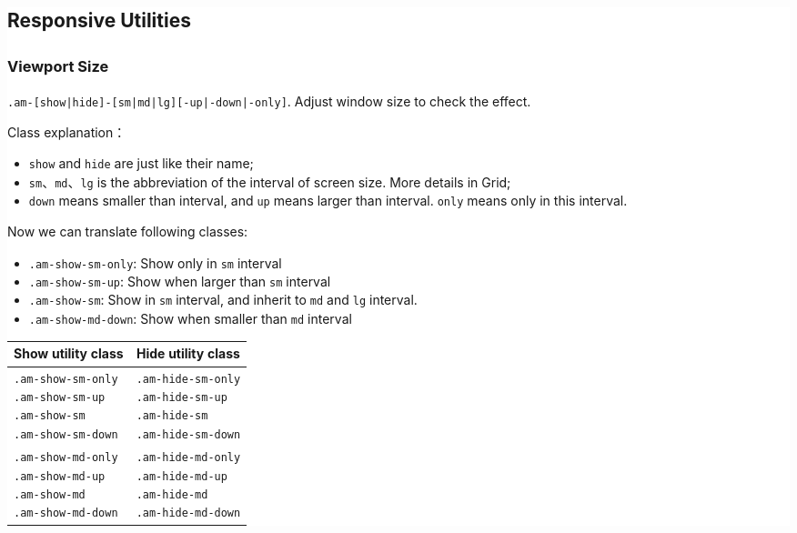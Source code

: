 ## Responsive Utilities

### Viewport Size

`.am-[show|hide]-[sm|md|lg][-up|-down|-only]`. Adjust window size to check the effect.

Class explanation：

- `show` and `hide` are just like their name;
- `sm`、`md`、`lg` is the abbreviation of the interval of screen size. More details in Grid;
- `down` means smaller than interval, and `up` means larger than interval. `only` means only in this interval.

Now we can translate following classes:

- `.am-show-sm-only`: Show only in `sm` interval
- `.am-show-sm-up`: Show when larger than `sm` interval
- `.am-show-sm`: Show in `sm` interval, and inherit to `md` and `lg` interval.
- `.am-show-md-down`: Show when smaller than `md` interval

<table class="am-table am-table-bd am-table-striped">
  <thead>
  <tr>
    <th>Show utility class</th>
    <th>Hide utility class</th>
  </tr>
  </thead>
  <tbody>
  <tr>
    <td>
      <code>.am-show-sm-only</code> <br/>
      <code>.am-show-sm-up</code> <br/>
      <code>.am-show-sm</code> <br/>
      <code>.am-show-sm-down</code>
    </td>
    <td>
      <code>.am-hide-sm-only</code> <br/>
      <code>.am-hide-sm-up</code> <br/>
      <code>.am-hide-sm</code> <br/>
      <code>.am-hide-sm-down</code>
    </td>
  </tr>

  <tr>
    <td>
      <code>.am-show-md-only</code> <br/>
      <code>.am-show-md-up</code> <br/>
      <code>.am-show-md</code> <br/>
      <code>.am-show-md-down</code>
    </td>
    <td>
      <code>.am-hide-md-only</code> <br/>
      <code>.am-hide-md-up</code> <br/>
      <code>.am-hide-md</code> <br/>
      <code>.am-hide-md-down</code>
    </td>
  </tr>
